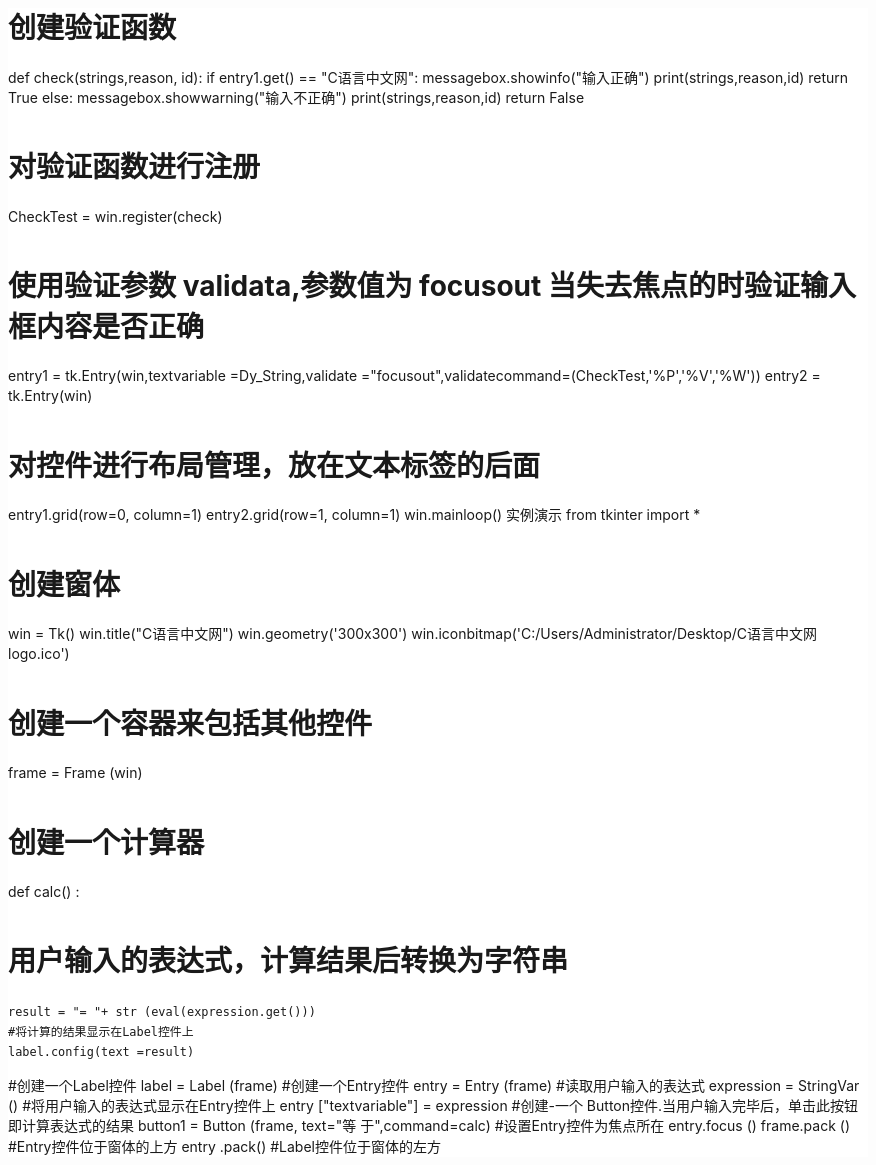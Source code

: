 # 创建验证函数
def check(strings,reason, id):
    if entry1.get() == "C语言中文网":
        messagebox.showinfo("输入正确")
        print(strings,reason,id)
        return True
    else:
        messagebox.showwarning("输入不正确")
        print(strings,reason,id)
        return False
# 对验证函数进行注册
CheckTest = win.register(check)
# 使用验证参数 validata,参数值为 focusout 当失去焦点的时验证输入框内容是否正确
entry1 = tk.Entry(win,textvariable =Dy_String,validate ="focusout",validatecommand=(CheckTest,'%P','%V','%W'))
entry2 = tk.Entry(win)
# 对控件进行布局管理，放在文本标签的后面
entry1.grid(row=0, column=1)
entry2.grid(row=1, column=1)
win.mainloop()
			实例演示
				from tkinter import *
# 创建窗体
win = Tk()
win.title("C语言中文网")
win.geometry('300x300')
win.iconbitmap('C:/Users/Administrator/Desktop/C语言中文网logo.ico')
# 创建一个容器来包括其他控件
frame = Frame (win)
# 创建一个计算器
def calc() :
# 用户输入的表达式，计算结果后转换为字符串
    result = "= "+ str (eval(expression.get()))
    #将计算的结果显示在Label控件上
    label.config(text =result)
#创建一个Label控件
label = Label (frame)
#创建一个Entry控件
entry = Entry (frame)
#读取用户输入的表达式
expression = StringVar ()
#将用户输入的表达式显示在Entry控件上
entry ["textvariable"] = expression
#创建-一个 Button控件.当用户输入完毕后，单击此按钮即计算表达式的结果
button1 = Button (frame, text="等 于",command=calc)
#设置Entry控件为焦点所在
entry.focus ()
frame.pack ()
#Entry控件位于窗体的上方
entry .pack()
#Label控件位于窗体的左方